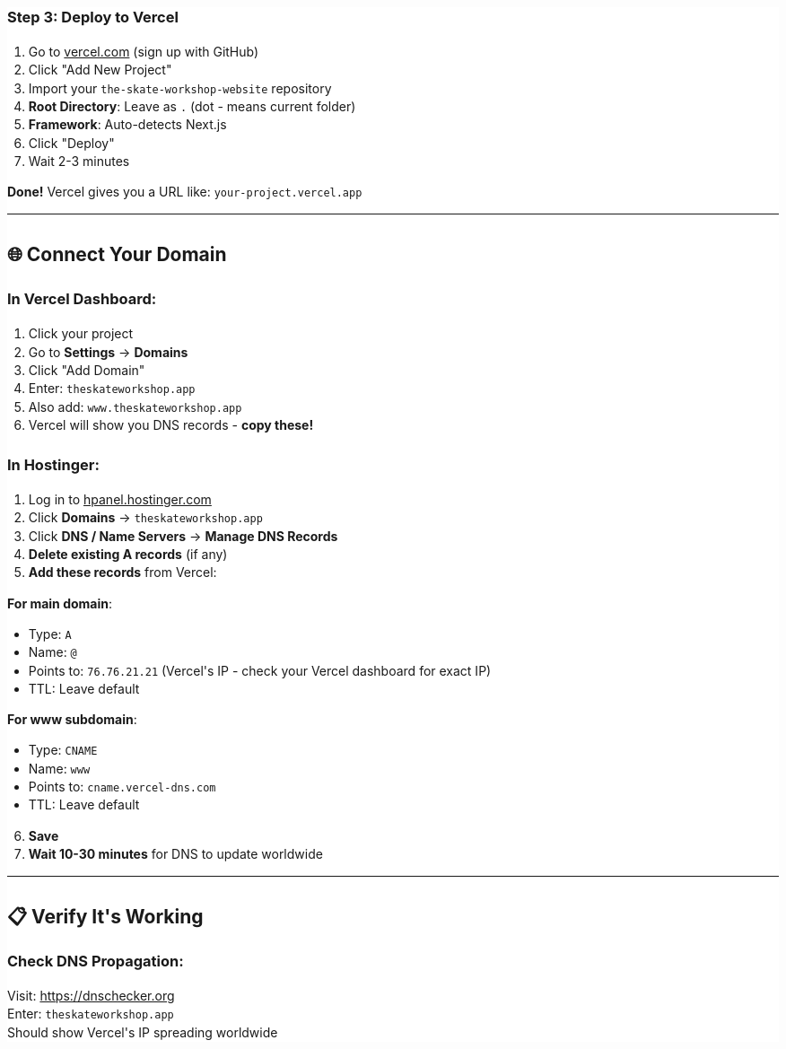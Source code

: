 ### **Step 3: Deploy to Vercel**

1. Go to [vercel.com](https://vercel.com) (sign up with GitHub)
2. Click "Add New Project"
3. Import your `the-skate-workshop-website` repository
4. **Root Directory**: Leave as `.` (dot - means current folder)
5. **Framework**: Auto-detects Next.js
6. Click "Deploy"
7. Wait 2-3 minutes

**Done!** Vercel gives you a URL like: `your-project.vercel.app`

---

## 🌐 Connect Your Domain

### In Vercel Dashboard:

1. Click your project
2. Go to **Settings** → **Domains**
3. Click "Add Domain"
4. Enter: `theskateworkshop.app`
5. Also add: `www.theskateworkshop.app`
6. Vercel will show you DNS records - **copy these!**

### In Hostinger:

1. Log in to [hpanel.hostinger.com](https://hpanel.hostinger.com)
2. Click **Domains** → `theskateworkshop.app`
3. Click **DNS / Name Servers** → **Manage DNS Records**
4. **Delete existing A records** (if any)
5. **Add these records** from Vercel:

**For main domain**:
- Type: `A`
- Name: `@`
- Points to: `76.76.21.21` (Vercel's IP - check your Vercel dashboard for exact IP)
- TTL: Leave default

**For www subdomain**:
- Type: `CNAME`
- Name: `www`
- Points to: `cname.vercel-dns.com`
- TTL: Leave default

6. **Save**
7. **Wait 10-30 minutes** for DNS to update worldwide

---

## 📋 Verify It's Working

### Check DNS Propagation:
Visit: https://dnschecker.org  
Enter: `theskateworkshop.app`  
Should show Vercel's IP spreading worldwide
